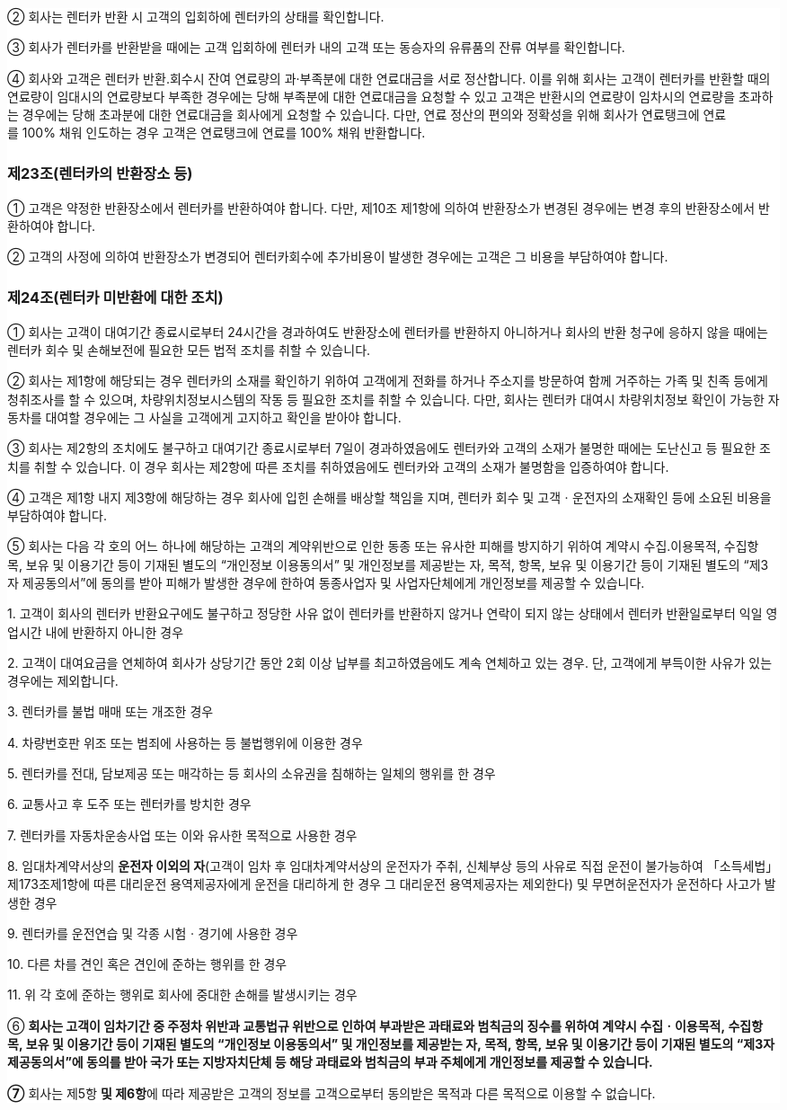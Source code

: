② 회사는 렌터카 반환 시 고객의 입회하에 렌터카의 상태를 확인합니다.

③ 회사가 렌터카를 반환받을 때에는 고객 입회하에 렌터카 내의 고객 또는 동승자의 유류품의 잔류 여부를 확인합니다.

④ 회사와 고객은 렌터카 반환․회수시 잔여 연료량의 과‧부족분에 대한 연료대금을 서로 정산합니다. 이를 위해 회사는 고객이 렌터카를 반환할 때의 연료량이 임대시의 연료량보다 부족한 경우에는 당해 부족분에 대한 연료대금을 요청할 수 있고 고객은 반환시의 연료량이 임차시의 연료량을 초과하는 경우에는 당해 초과분에 대한 연료대금을 회사에게 요청할 수 있습니다. 다만, 연료 정산의 편의와 정확성을 위해 회사가 연료탱크에 연료를 100% 채워 인도하는 경우 고객은 연료탱크에 연료를 100% 채워 반환합니다.

### 제23조(렌터카의 반환장소 등)

① 고객은 약정한 반환장소에서 렌터카를 반환하여야 합니다. 다만, 제10조 제1항에 의하여 반환장소가 변경된 경우에는 변경 후의 반환장소에서 반환하여야 합니다.

② 고객의 사정에 의하여 반환장소가 변경되어 렌터카회수에 추가비용이 발생한 경우에는 고객은 그 비용을 부담하여야 합니다.

### 제24조(렌터카 미반환에 대한 조치)

① 회사는 고객이 대여기간 종료시로부터 24시간을 경과하여도 반환장소에 렌터카를 반환하지 아니하거나 회사의 반환 청구에 응하지 않을 때에는 렌터카 회수 및 손해보전에 필요한 모든 법적 조치를 취할 수 있습니다.

② 회사는 제1항에 해당되는 경우 렌터카의 소재를 확인하기 위하여 고객에게 전화를 하거나 주소지를 방문하여 함께 거주하는 가족 및 친족 등에게 청취조사를 할 수 있으며, 차량위치정보시스템의 작동 등 필요한 조치를 취할 수 있습니다. 다만, 회사는 렌터카 대여시 차량위치정보 확인이 가능한 자동차를 대여할 경우에는 그 사실을 고객에게 고지하고 확인을 받아야 합니다.

③ 회사는 제2항의 조치에도 불구하고 대여기간 종료시로부터 7일이 경과하였음에도 렌터카와 고객의 소재가 불명한 때에는 도난신고 등 필요한 조치를 취할 수 있습니다. 이 경우 회사는 제2항에 따른 조치를 취하였음에도 렌터카와 고객의 소재가 불명함을 입증하여야 합니다.

④ 고객은 제1항 내지 제3항에 해당하는 경우 회사에 입힌 손해를 배상할 책임을 지며, 렌터카 회수 및 고객ㆍ운전자의 소재확인 등에 소요된 비용을 부담하여야 합니다.

⑤ 회사는 다음 각 호의 어느 하나에 해당하는 고객의 계약위반으로 인한 동종 또는 유사한 피해를 방지하기 위하여 계약시 수집․이용목적, 수집항목, 보유 및 이용기간 등이 기재된 별도의 “개인정보 이용동의서” 및 개인정보를 제공받는 자, 목적, 항목, 보유 및 이용기간 등이 기재된 별도의 “제3자 제공동의서”에 동의를 받아 피해가 발생한 경우에 한하여 동종사업자 및 사업자단체에게 개인정보를 제공할 수 있습니다.

1. 고객이 회사의 렌터카 반환요구에도 불구하고 정당한 사유 없이 렌터카를 반환하지 않거나 연락이 되지 않는 상태에서 렌터카 반환일로부터 익일 영업시간 내에 반환하지 아니한 경우

2. 고객이 대여요금을 연체하여 회사가 상당기간 동안 2회 이상 납부를 최고하였음에도 계속 연체하고 있는 경우. 단, 고객에게 부득이한 사유가 있는 경우에는 제외합니다.

3. 렌터카를 불법 매매 또는 개조한 경우

4. 차량번호판 위조 또는 범죄에 사용하는 등 불법행위에 이용한 경우

5. 렌터카를 전대, 담보제공 또는 매각하는 등 회사의 소유권을 침해하는 일체의 행위를 한 경우

6. 교통사고 후 도주 또는 렌터카를 방치한 경우

7. 렌터카를 자동차운송사업 또는 이와 유사한 목적으로 사용한 경우

8. 임대차계약서상의 **운전자 이외의 자**(고객이 임차 후 임대차계약서상의 운전자가 주취, 신체부상 등의 사유로 직접 운전이 불가능하여 「소득세법」 제173조제1항에 따른 대리운전 용역제공자에게 운전을 대리하게 한 경우 그 대리운전 용역제공자는 제외한다) 및 무면허운전자가 운전하다 사고가 발생한 경우

9. 렌터카를 운전연습 및 각종 시험ㆍ경기에 사용한 경우

10. 다른 차를 견인 혹은 견인에 준하는 행위를 한 경우

11. 위 각 호에 준하는 행위로 회사에 중대한 손해를 발생시키는 경우

⑥ **회사는 고객이 임차기간 중 주정차 위반과 교통법규 위반으로 인하여 부과받은 과태료와 범칙금의 징수를 위하여 계약시 수집ㆍ이용목적, 수집항목, 보유 및 이용기간 등이 기재된 별도의 “개인정보 이용동의서” 및 개인정보를 제공받는 자, 목적, 항목, 보유 및 이용기간 등이 기재된 별도의 “제3자 제공동의서”에 동의를 받아 국가 또는 지방자치단체 등 해당 과태료와 범칙금의 부과 주체에게 개인정보를 제공할 수 있습니다.**

**⑦** 회사는 제5항 **및 제6항**에 따라 제공받은 고객의 정보를 고객으로부터 동의받은 목적과 다른 목적으로 이용할 수 없습니다.
